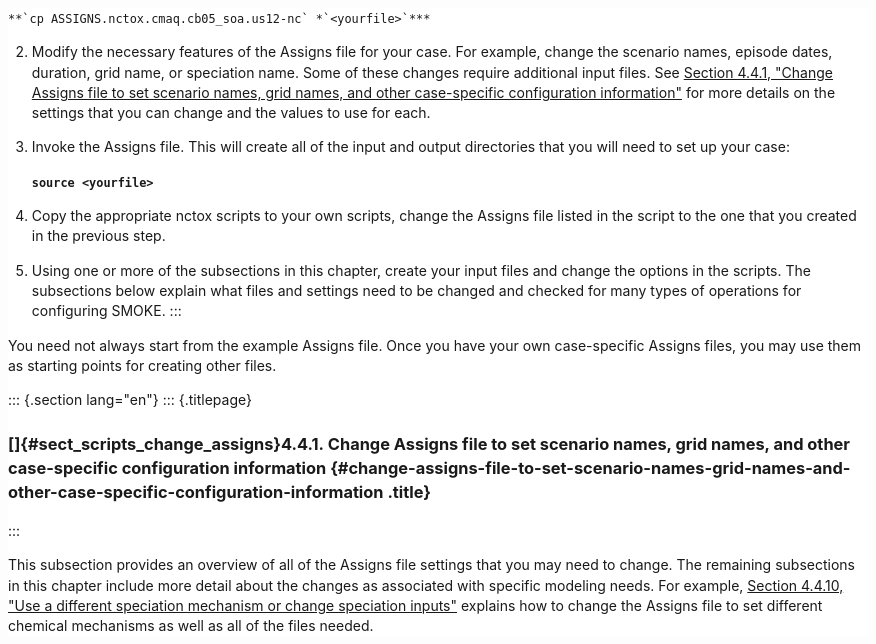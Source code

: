     **`cp ASSIGNS.nctox.cmaq.cb05_soa.us12-nc` *`<yourfile>`***

2.  Modify the necessary features of the Assigns file for your case. For
    example, change the scenario names, episode dates, duration, grid
    name, or speciation name. Some of these changes require additional
    input files. See [Section 4.4.1, "Change Assigns file to set
    scenario names, grid names, and other case-specific configuration
    information"](ch04s04.html#sect_scripts_change_assigns "4.4.1. Change Assigns file to set scenario names, grid names, and other case-specific configuration information")
    for more details on the settings that you can change and the values
    to use for each.

3.  Invoke the Assigns file. This will create all of the input and
    output directories that you will need to set up your case:

    **`source <yourfile>`**

4.  Copy the appropriate nctox scripts to your own scripts, change the
    Assigns file listed in the script to the one that you created in the
    previous step.

5.  Using one or more of the subsections in this chapter, create your
    input files and change the options in the scripts. The subsections
    below explain what files and settings need to be changed and checked
    for many types of operations for configuring SMOKE.
:::

You need not always start from the example Assigns file. Once you have
your own case-specific Assigns files, you may use them as starting
points for creating other files.

::: {.section lang="en"}
::: {.titlepage}
<div>

<div>

### []{#sect_scripts_change_assigns}4.4.1. Change Assigns file to set scenario names, grid names, and other case-specific configuration information {#change-assigns-file-to-set-scenario-names-grid-names-and-other-case-specific-configuration-information .title}

</div>

</div>
:::

This subsection provides an overview of all of the Assigns file settings
that you may need to change. The remaining subsections in this chapter
include more detail about the changes as associated with specific
modeling needs. For example, [Section 4.4.10, "Use a different
speciation mechanism or change speciation
inputs"](ch04s04s10.html "4.4.10. Use a different speciation mechanism or change speciation inputs")
explains how to change the Assigns file to set different chemical
mechanisms as well as all of the files needed.
